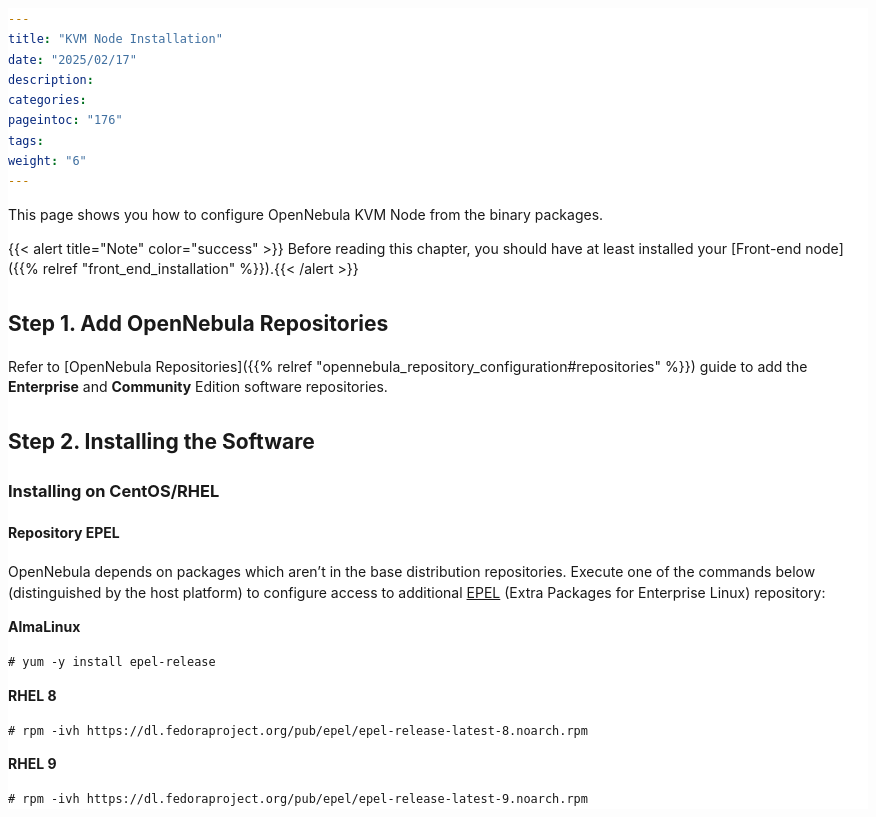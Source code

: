 ```yaml
---
title: "KVM Node Installation"
date: "2025/02/17"
description:
categories:
pageintoc: "176"
tags:
weight: "6"
---
```


<a id="kvm-node"></a>



This page shows you how to configure OpenNebula KVM Node from the binary packages.

{{< alert title="Note" color="success" >}}
Before reading this chapter, you should have at least installed your [Front-end node]({{% relref "front_end_installation" %}}).{{< /alert >}} 

<a id="kvm-repo"></a>

## Step 1. Add OpenNebula Repositories

Refer to [OpenNebula Repositories]({{% relref "opennebula_repository_configuration#repositories" %}}) guide to add the **Enterprise** and **Community** Edition software repositories.

## Step 2. Installing the Software

### Installing on CentOS/RHEL

#### Repository EPEL

OpenNebula depends on packages which aren’t in the base distribution repositories. Execute one of the commands below (distinguished by the host platform) to configure access to additional [EPEL](https://fedoraproject.org/wiki/EPEL) (Extra Packages for Enterprise Linux) repository:

**AlmaLinux**

```default
# yum -y install epel-release
```

**RHEL 8**

```default
# rpm -ivh https://dl.fedoraproject.org/pub/epel/epel-release-latest-8.noarch.rpm
```

**RHEL 9**

```default
# rpm -ivh https://dl.fedoraproject.org/pub/epel/epel-release-latest-9.noarch.rpm
```
